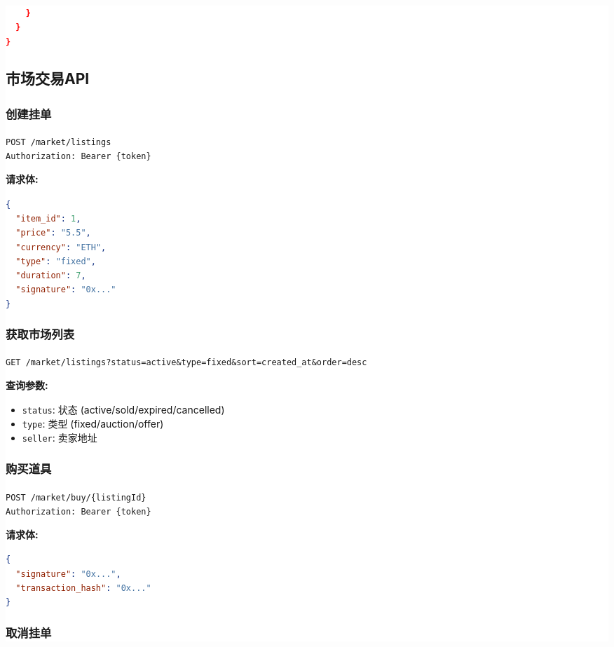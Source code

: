```json
    }
  }
}
```

## 市场交易API

### 创建挂单

```http
POST /market/listings
Authorization: Bearer {token}
```

**请求体:**
```json
{
  "item_id": 1,
  "price": "5.5",
  "currency": "ETH",
  "type": "fixed",
  "duration": 7,
  "signature": "0x..."
}
```

### 获取市场列表

```http
GET /market/listings?status=active&type=fixed&sort=created_at&order=desc
```

**查询参数:**
- `status`: 状态 (active/sold/expired/cancelled)
- `type`: 类型 (fixed/auction/offer)
- `seller`: 卖家地址

### 购买道具

```http
POST /market/buy/{listingId}
Authorization: Bearer {token}
```

**请求体:**
```json
{
  "signature": "0x...",
  "transaction_hash": "0x..."
}
```

### 取消挂单

